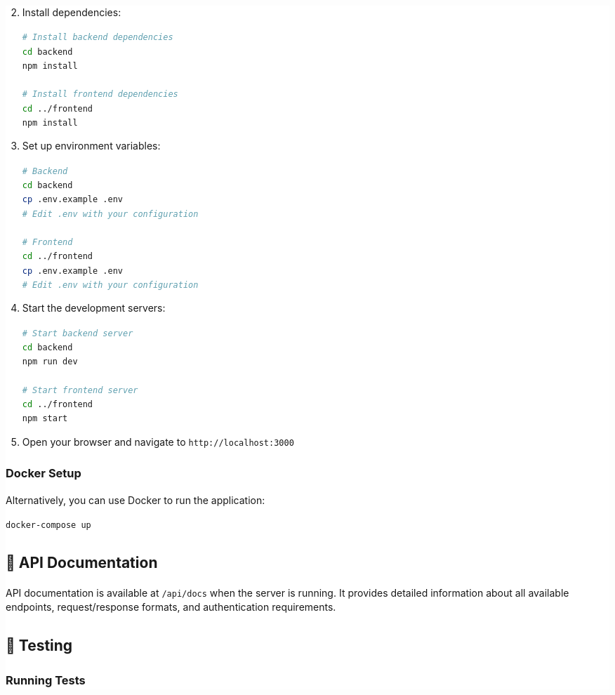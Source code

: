 2. Install dependencies:
   ```bash
   # Install backend dependencies
   cd backend
   npm install

   # Install frontend dependencies
   cd ../frontend
   npm install
   ```

3. Set up environment variables:
   ```bash
   # Backend
   cd backend
   cp .env.example .env
   # Edit .env with your configuration

   # Frontend
   cd ../frontend
   cp .env.example .env
   # Edit .env with your configuration
   ```

4. Start the development servers:
   ```bash
   # Start backend server
   cd backend
   npm run dev

   # Start frontend server
   cd ../frontend
   npm start
   ```

5. Open your browser and navigate to `http://localhost:3000`

### Docker Setup

Alternatively, you can use Docker to run the application:

```bash
docker-compose up
```

## 📝 API Documentation

API documentation is available at `/api/docs` when the server is running. It provides detailed information about all available endpoints, request/response formats, and authentication requirements.

## 🧪 Testing

### Running Tests
